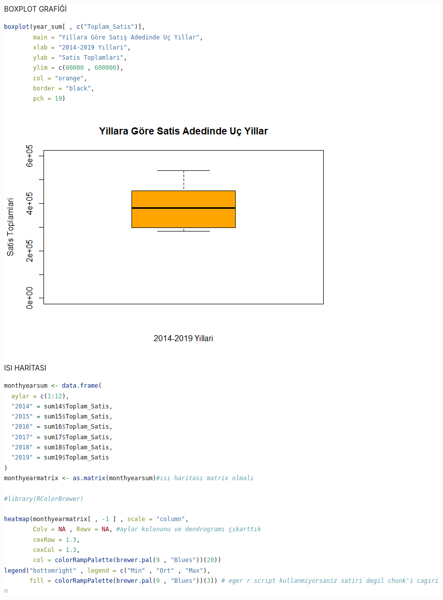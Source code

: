 BOXPLOT GRAFİĞİ

``` r
boxplot(year_sum[ , c("Toplam_Satis")],
        main = "Yillara Göre Satış Adedinde Uç Yıllar",
        xlab = "2014-2019 Yıllari",
        ylab = "Satis Toplamlari",
        ylim = c(00000 , 600000),
        col = "orange",
        border = "black",
        pch = 19)
```

![](index_files/figure-gfm/unnamed-chunk-37-1.png)

ISI HARİTASI

``` r
monthyearsum <- data.frame(
  aylar = c(1:12),
  "2014" = sum14$Toplam_Satis,
  "2015" = sum15$Toplam_Satis,
  "2016" = sum16$Toplam_Satis,
  "2017" = sum17$Toplam_Satis,
  "2018" = sum18$Toplam_Satis,
  "2019" = sum19$Toplam_Satis
)
monthyearmatrix <- as.matrix(monthyearsum)#ısı haritası matrix olmalı

#library(RColorBrewer)

heatmap(monthyearmatrix[ , -1 ] , scale = "column",
        Colv = NA , Rowv = NA, #aylar kolonunu ve dendrogramı çıkarttık
        cexRow = 1.3,
        cexCol = 1.3,
        col = colorRampPalette(brewer.pal(9 , "Blues"))(20))
legend("bottomright" , legend = c("Min" , "Ort" , "Max"),
       fill = colorRampPalette(brewer.pal(9 , "Blues"))(3)) # eger r script kullanmiyorsaniz satiri degil chunk'i cagirin
```
